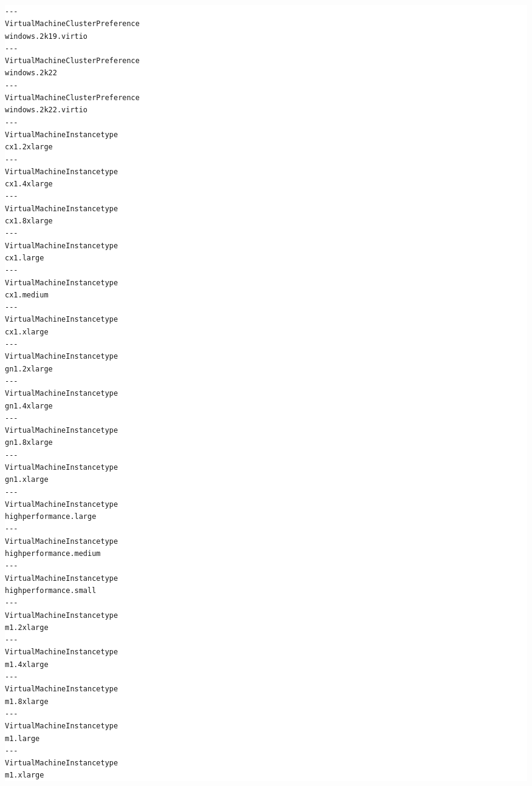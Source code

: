 ```
---
VirtualMachineClusterPreference
windows.2k19.virtio
---
VirtualMachineClusterPreference
windows.2k22
---
VirtualMachineClusterPreference
windows.2k22.virtio
---
VirtualMachineInstancetype
cx1.2xlarge
---
VirtualMachineInstancetype
cx1.4xlarge
---
VirtualMachineInstancetype
cx1.8xlarge
---
VirtualMachineInstancetype
cx1.large
---
VirtualMachineInstancetype
cx1.medium
---
VirtualMachineInstancetype
cx1.xlarge
---
VirtualMachineInstancetype
gn1.2xlarge
---
VirtualMachineInstancetype
gn1.4xlarge
---
VirtualMachineInstancetype
gn1.8xlarge
---
VirtualMachineInstancetype
gn1.xlarge
---
VirtualMachineInstancetype
highperformance.large
---
VirtualMachineInstancetype
highperformance.medium
---
VirtualMachineInstancetype
highperformance.small
---
VirtualMachineInstancetype
m1.2xlarge
---
VirtualMachineInstancetype
m1.4xlarge
---
VirtualMachineInstancetype
m1.8xlarge
---
VirtualMachineInstancetype
m1.large
---
VirtualMachineInstancetype
m1.xlarge
```